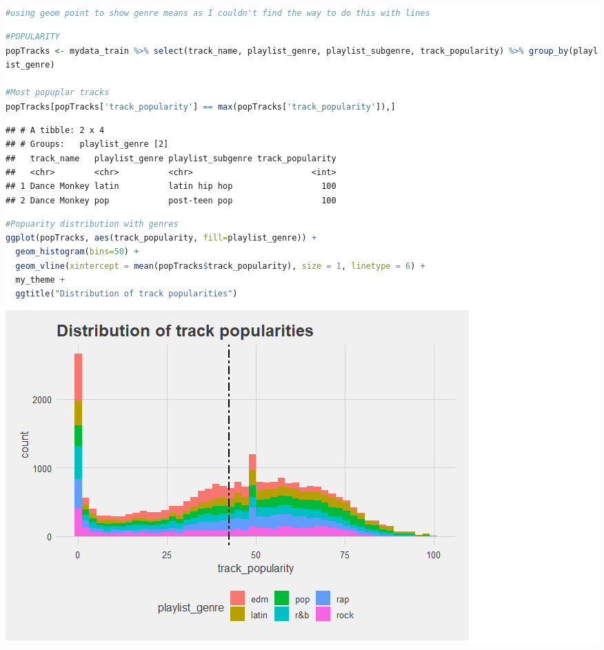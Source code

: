 ``` r
#using geom point to show genre means as I couldn't find the way to do this with lines
```

``` r
#POPULARITY
popTracks <- mydata_train %>% select(track_name, playlist_genre, playlist_subgenre, track_popularity) %>% group_by(playlist_genre)

#Most popuplar tracks
popTracks[popTracks['track_popularity'] == max(popTracks['track_popularity']),]
```

    ## # A tibble: 2 x 4
    ## # Groups:   playlist_genre [2]
    ##   track_name   playlist_genre playlist_subgenre track_popularity
    ##   <chr>        <chr>          <chr>                        <int>
    ## 1 Dance Monkey latin          latin hip hop                  100
    ## 2 Dance Monkey pop            post-teen pop                  100

``` r
#Popuarity distribution with genres
ggplot(popTracks, aes(track_popularity, fill=playlist_genre)) +
  geom_histogram(bins=50) +
  geom_vline(xintercept = mean(popTracks$track_popularity), size = 1, linetype = 6) +
  my_theme +
  ggtitle("Distribution of track popularities")
```

![](Projekt1_Bartek_files/figure-gfm/unnamed-chunk-9-1.png)
